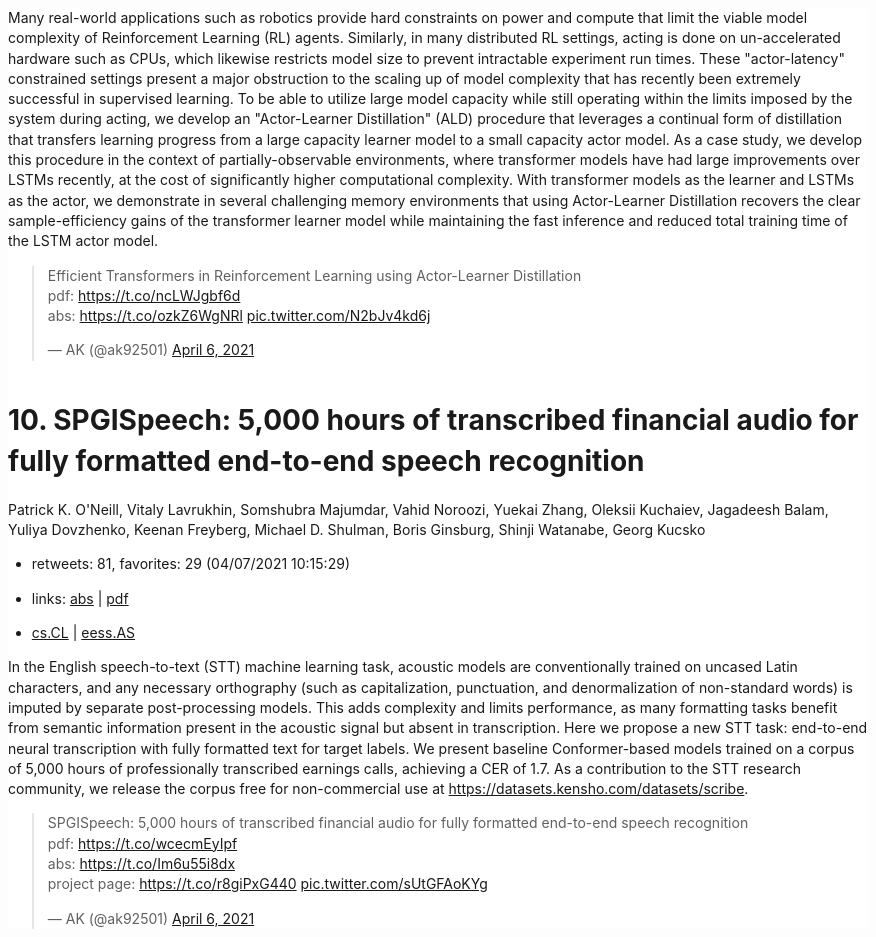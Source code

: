 Many real-world applications such as robotics provide hard constraints on power and compute that limit the viable model complexity of Reinforcement Learning (RL) agents. Similarly, in many distributed RL settings, acting is done on un-accelerated hardware such as CPUs, which likewise restricts model size to prevent intractable experiment run times. These "actor-latency" constrained settings present a major obstruction to the scaling up of model complexity that has recently been extremely successful in supervised learning. To be able to utilize large model capacity while still operating within the limits imposed by the system during acting, we develop an "Actor-Learner Distillation" (ALD) procedure that leverages a continual form of distillation that transfers learning progress from a large capacity learner model to a small capacity actor model. As a case study, we develop this procedure in the context of partially-observable environments, where transformer models have had large improvements over LSTMs recently, at the cost of significantly higher computational complexity. With transformer models as the learner and LSTMs as the actor, we demonstrate in several challenging memory environments that using Actor-Learner Distillation recovers the clear sample-efficiency gains of the transformer learner model while maintaining the fast inference and reduced total training time of the LSTM actor model.

<blockquote class="twitter-tweet"><p lang="en" dir="ltr">Efficient Transformers in Reinforcement Learning using Actor-Learner Distillation<br>pdf: <a href="https://t.co/ncLWJgbf6d">https://t.co/ncLWJgbf6d</a><br>abs: <a href="https://t.co/ozkZ6WgNRl">https://t.co/ozkZ6WgNRl</a> <a href="https://t.co/N2bJv4kd6j">pic.twitter.com/N2bJv4kd6j</a></p>&mdash; AK (@ak92501) <a href="https://twitter.com/ak92501/status/1379275609428348930?ref_src=twsrc%5Etfw">April 6, 2021</a></blockquote>
<script async src="https://platform.twitter.com/widgets.js" charset="utf-8"></script>




# 10. SPGISpeech: 5,000 hours of transcribed financial audio for fully  formatted end-to-end speech recognition

Patrick K. O'Neill, Vitaly Lavrukhin, Somshubra Majumdar, Vahid Noroozi, Yuekai Zhang, Oleksii Kuchaiev, Jagadeesh Balam, Yuliya Dovzhenko, Keenan Freyberg, Michael D. Shulman, Boris Ginsburg, Shinji Watanabe, Georg Kucsko

- retweets: 81, favorites: 29 (04/07/2021 10:15:29)

- links: [abs](https://arxiv.org/abs/2104.02014) | [pdf](https://arxiv.org/pdf/2104.02014)
- [cs.CL](https://arxiv.org/list/cs.CL/recent) | [eess.AS](https://arxiv.org/list/eess.AS/recent)

In the English speech-to-text (STT) machine learning task, acoustic models are conventionally trained on uncased Latin characters, and any necessary orthography (such as capitalization, punctuation, and denormalization of non-standard words) is imputed by separate post-processing models. This adds complexity and limits performance, as many formatting tasks benefit from semantic information present in the acoustic signal but absent in transcription. Here we propose a new STT task: end-to-end neural transcription with fully formatted text for target labels. We present baseline Conformer-based models trained on a corpus of 5,000 hours of professionally transcribed earnings calls, achieving a CER of 1.7. As a contribution to the STT research community, we release the corpus free for non-commercial use at https://datasets.kensho.com/datasets/scribe.

<blockquote class="twitter-tweet"><p lang="en" dir="ltr">SPGISpeech: 5,000 hours of transcribed financial audio for fully formatted end-to-end speech recognition<br>pdf: <a href="https://t.co/wcecmEyIpf">https://t.co/wcecmEyIpf</a><br>abs: <a href="https://t.co/Im6u55i8dx">https://t.co/Im6u55i8dx</a><br>project page: <a href="https://t.co/r8giPxG440">https://t.co/r8giPxG440</a> <a href="https://t.co/sUtGFAoKYg">pic.twitter.com/sUtGFAoKYg</a></p>&mdash; AK (@ak92501) <a href="https://twitter.com/ak92501/status/1379256763321614338?ref_src=twsrc%5Etfw">April 6, 2021</a></blockquote>
<script async src="https://platform.twitter.com/widgets.js" charset="utf-8"></script>
